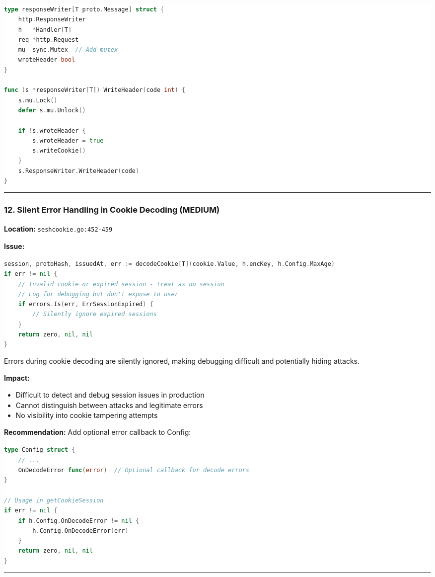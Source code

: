 ```go
type responseWriter[T proto.Message] struct {
    http.ResponseWriter
    h   *Handler[T]
    req *http.Request
    mu  sync.Mutex  // Add mutex
    wroteHeader bool
}

func (s *responseWriter[T]) WriteHeader(code int) {
    s.mu.Lock()
    defer s.mu.Unlock()

    if !s.wroteHeader {
        s.wroteHeader = true
        s.writeCookie()
    }
    s.ResponseWriter.WriteHeader(code)
}
```

---

### 12. Silent Error Handling in Cookie Decoding (MEDIUM)

**Location:** `seshcookie.go:452-459`

**Issue:**
```go
session, protoHash, issuedAt, err := decodeCookie[T](cookie.Value, h.encKey, h.Config.MaxAge)
if err != nil {
    // Invalid cookie or expired session - treat as no session
    // Log for debugging but don't expose to user
    if errors.Is(err, ErrSessionExpired) {
        // Silently ignore expired sessions
    }
    return zero, nil, nil
}
```

Errors during cookie decoding are silently ignored, making debugging difficult and potentially hiding attacks.

**Impact:**
- Difficult to detect and debug session issues in production
- Cannot distinguish between attacks and legitimate errors
- No visibility into cookie tampering attempts

**Recommendation:**
Add optional error callback to Config:

```go
type Config struct {
    // ...
    OnDecodeError func(error)  // Optional callback for decode errors
}

// Usage in getCookieSession
if err != nil {
    if h.Config.OnDecodeError != nil {
        h.Config.OnDecodeError(err)
    }
    return zero, nil, nil
}
```

---
